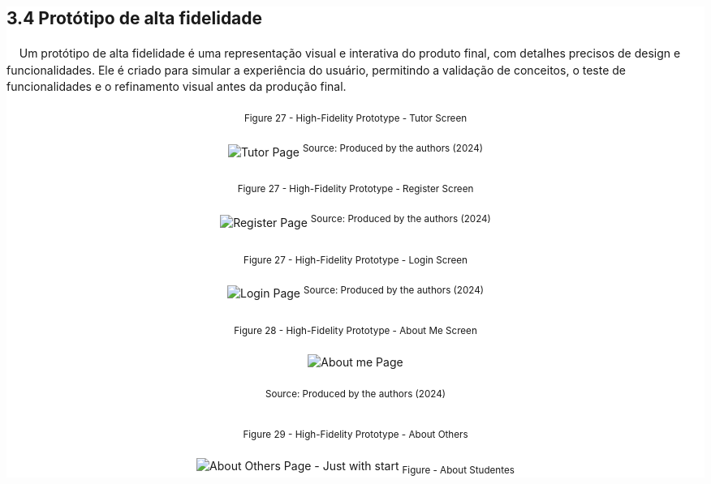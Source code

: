 
## 3.4 Protótipo de alta fidelidade

&nbsp;&nbsp;&nbsp;&nbsp;Um protótipo de alta fidelidade é uma representação visual e interativa do produto final, com detalhes precisos de design e funcionalidades. Ele é criado para simular a experiência do usuário, permitindo a validação de conceitos, o teste de funcionalidades e o refinamento visual antes da produção final.

<div align="center">
<sub>Figure 27 - High-Fidelity Prototype - Tutor Screen</sub>
<br>
<br>
  <img src="/documentos/assets/Tutor-Page.png" alt="Tutor Page"
<br>
<sup>Source: Produced by the authors (2024)</sup>
</div>
<br>

<div align="center">
<sub>Figure 27 - High-Fidelity Prototype - Register Screen</sub>
<br>
<br>
  <img src="/documentos/assets/Register.png" alt="Register Page"
<br>
<sup>Source: Produced by the authors (2024)</sup>
</div>
<br>

<div align="center">
<sub>Figure 27 - High-Fidelity Prototype - Login Screen</sub>
<br>
<br>
  <img src="/documentos/assets/Login-Altafid.png" alt="Login Page"
<br>
<sup>Source: Produced by the authors (2024)</sup>
</div>
<br>

<div align="center">
<sub>Figure 28 - High-Fidelity Prototype - About Me Screen</sub>
<br>
<br>
  <img src="/documentos/assets/atualAboutMe.jpeg" alt="About me Page">
<br>
<br>
<sup>Source: Produced by the authors (2024)</sup>
</div>
<br>

<div align="center">
<sub>Figure 29 - High-Fidelity Prototype - About Others</sub>
<br>
<br>
  <img src="/documentos/assets/Aboutothers.png" alt="About Others Page - Just with start">
<sub>Figure - About Studentes</sub>
<br>
</div>
